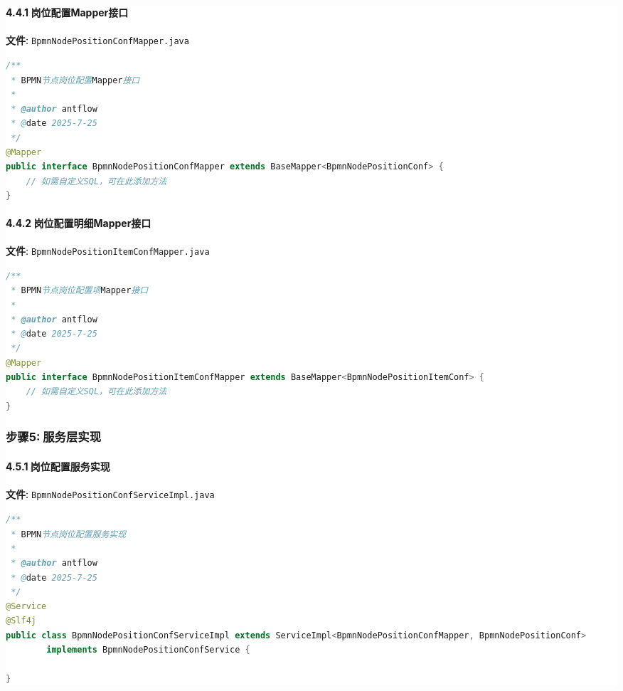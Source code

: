 #### 4.4.1 岗位配置Mapper接口

**文件**: `BpmnNodePositionConfMapper.java`

```java
/**
 * BPMN节点岗位配置Mapper接口
 * 
 * @author antflow
 * @date 2025-7-25
 */
@Mapper
public interface BpmnNodePositionConfMapper extends BaseMapper<BpmnNodePositionConf> {
    // 如需自定义SQL，可在此添加方法
}
```

#### 4.4.2 岗位配置明细Mapper接口

**文件**: `BpmnNodePositionItemConfMapper.java`

```java
/**
 * BPMN节点岗位配置项Mapper接口
 * 
 * @author antflow
 * @date 2025-7-25
 */
@Mapper
public interface BpmnNodePositionItemConfMapper extends BaseMapper<BpmnNodePositionItemConf> {
    // 如需自定义SQL，可在此添加方法
}
```

### 步骤5: 服务层实现

#### 4.5.1 岗位配置服务实现

**文件**: `BpmnNodePositionConfServiceImpl.java`

```java
/**
 * BPMN节点岗位配置服务实现
 * 
 * @author antflow
 * @date 2025-7-25
 */
@Service
@Slf4j
public class BpmnNodePositionConfServiceImpl extends ServiceImpl<BpmnNodePositionConfMapper, BpmnNodePositionConf> 
        implements BpmnNodePositionConfService {
    
}
```
